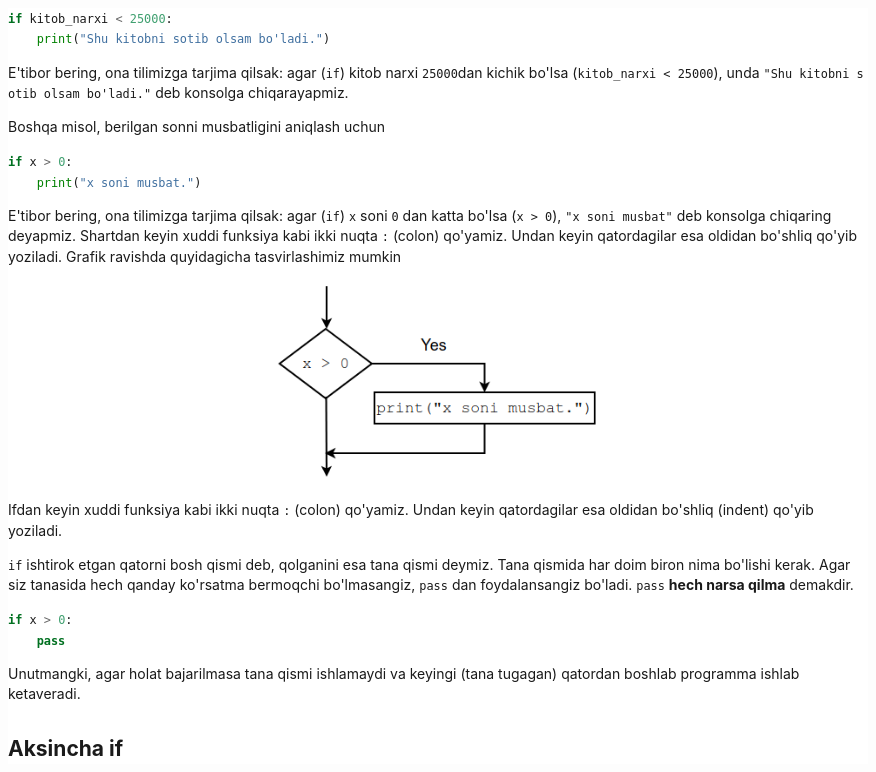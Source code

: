 ```python
if kitob_narxi < 25000:
    print("Shu kitobni sotib olsam bo'ladi.")
```

E'tibor bering, ona tilimizga tarjima qilsak: agar (`if`)  kitob narxi `25000`dan kichik 
bo'lsa (`kitob_narxi < 25000`), unda `"Shu kitobni sotib olsam bo'ladi."` deb konsolga 
chiqarayapmiz.

Boshqa misol, berilgan sonni musbatligini aniqlash uchun 

```python
if x > 0:
    print("x soni musbat.")
```

E'tibor bering, ona tilimizga tarjima qilsak: agar (`if`) `x` soni `0` dan katta 
bo'lsa (`x > 0`), `"x soni musbat"` deb konsolga chiqaring deyapmiz. Shartdan 
keyin xuddi funksiya kabi ikki nuqta `:` (colon) qo'yamiz. Undan keyin qatordagilar 
esa oldidan bo'shliq qo'yib yoziladi. Grafik ravishda quyidagicha tasvirlashimiz 
mumkin

<p align="center">
    <img src=".04-kun-git_images/if1.png" height=200>
</p>

Ifdan keyin xuddi funksiya kabi ikki nuqta `:` (colon) qo'yamiz. 
Undan keyin qatordagilar esa oldidan bo'shliq (indent) qo'yib yoziladi. 


`if` ishtirok etgan qatorni bosh qismi deb, qolganini esa tana qismi deymiz. Tana qismida 
har doim biron nima bo'lishi kerak. Agar siz tanasida hech qanday 
ko'rsatma bermoqchi bo'lmasangiz, `pass` dan foydalansangiz bo'ladi. 
`pass` __hech narsa qilma__ demakdir.

```python
if x > 0:
    pass
```

Unutmangki, agar holat bajarilmasa tana qismi ishlamaydi va keyingi (tana tugagan) qatordan
boshlab programma ishlab ketaveradi.


## Aksincha if
